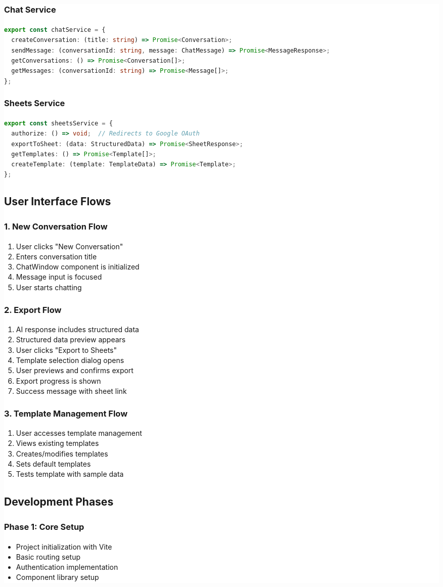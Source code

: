 ### Chat Service
```typescript
export const chatService = {
  createConversation: (title: string) => Promise<Conversation>;
  sendMessage: (conversationId: string, message: ChatMessage) => Promise<MessageResponse>;
  getConversations: () => Promise<Conversation[]>;
  getMessages: (conversationId: string) => Promise<Message[]>;
};
```

### Sheets Service
```typescript
export const sheetsService = {
  authorize: () => void;  // Redirects to Google OAuth
  exportToSheet: (data: StructuredData) => Promise<SheetResponse>;
  getTemplates: () => Promise<Template[]>;
  createTemplate: (template: TemplateData) => Promise<Template>;
};
```

## User Interface Flows

### 1. New Conversation Flow
1. User clicks "New Conversation"
2. Enters conversation title
3. ChatWindow component is initialized
4. Message input is focused
5. User starts chatting

### 2. Export Flow
1. AI response includes structured data
2. Structured data preview appears
3. User clicks "Export to Sheets"
4. Template selection dialog opens
5. User previews and confirms export
6. Export progress is shown
7. Success message with sheet link

### 3. Template Management Flow
1. User accesses template management
2. Views existing templates
3. Creates/modifies templates
4. Sets default templates
5. Tests template with sample data

## Development Phases

### Phase 1: Core Setup
- Project initialization with Vite
- Basic routing setup
- Authentication implementation
- Component library setup
